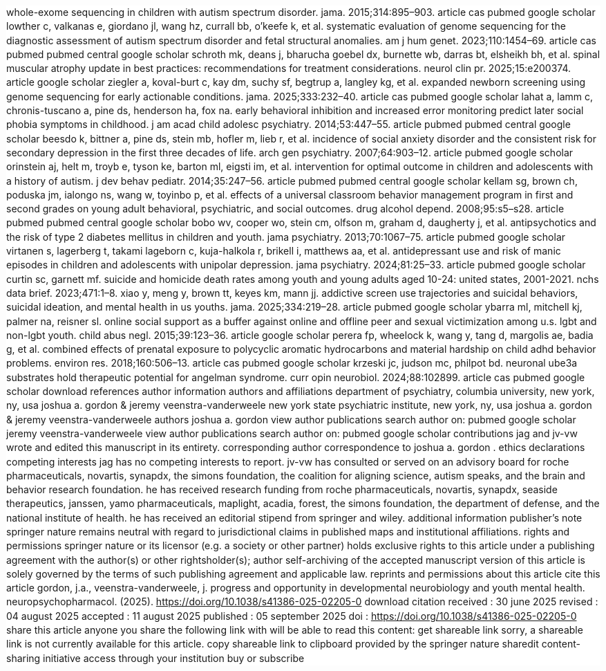 whole-exome sequencing in children with autism spectrum disorder. jama. 2015;314:895–903. article cas pubmed google scholar lowther c, valkanas e, giordano jl, wang hz, currall bb, o’keefe k, et al. systematic evaluation of genome sequencing for the diagnostic assessment of autism spectrum disorder and fetal structural anomalies. am j hum genet. 2023;110:1454–69. article cas pubmed pubmed central google scholar schroth mk, deans j, bharucha goebel dx, burnette wb, darras bt, elsheikh bh, et al. spinal muscular atrophy update in best practices: recommendations for treatment considerations. neurol clin pr. 2025;15:e200374. article google scholar ziegler a, koval-burt c, kay dm, suchy sf, begtrup a, langley kg, et al. expanded newborn screening using genome sequencing for early actionable conditions. jama. 2025;333:232–40. article cas pubmed google scholar lahat a, lamm c, chronis-tuscano a, pine ds, henderson ha, fox na. early behavioral inhibition and increased error monitoring predict later social phobia symptoms in childhood. j am acad child adolesc psychiatry. 2014;53:447–55. article pubmed pubmed central google scholar beesdo k, bittner a, pine ds, stein mb, hofler m, lieb r, et al. incidence of social anxiety disorder and the consistent risk for secondary depression in the first three decades of life. arch gen psychiatry. 2007;64:903–12. article pubmed google scholar orinstein aj, helt m, troyb e, tyson ke, barton ml, eigsti im, et al. intervention for optimal outcome in children and adolescents with a history of autism. j dev behav pediatr. 2014;35:247–56. article pubmed pubmed central google scholar kellam sg, brown ch, poduska jm, ialongo ns, wang w, toyinbo p, et al. effects of a universal classroom behavior management program in first and second grades on young adult behavioral, psychiatric, and social outcomes. drug alcohol depend. 2008;95:s5–s28. article pubmed pubmed central google scholar bobo wv, cooper wo, stein cm, olfson m, graham d, daugherty j, et al. antipsychotics and the risk of type 2 diabetes mellitus in children and youth. jama psychiatry. 2013;70:1067–75. article pubmed google scholar virtanen s, lagerberg t, takami lageborn c, kuja-halkola r, brikell i, matthews aa, et al. antidepressant use and risk of manic episodes in children and adolescents with unipolar depression. jama psychiatry. 2024;81:25–33. article pubmed google scholar curtin sc, garnett mf. suicide and homicide death rates among youth and young adults aged 10-24: united states, 2001-2021. nchs data brief. 2023;471:1–8. xiao y, meng y, brown tt, keyes km, mann jj. addictive screen use trajectories and suicidal behaviors, suicidal ideation, and mental health in us youths. jama. 2025;334:219–28. article pubmed google scholar ybarra ml, mitchell kj, palmer na, reisner sl. online social support as a buffer against online and offline peer and sexual victimization among u.s. lgbt and non-lgbt youth. child abus negl. 2015;39:123–36. article google scholar perera fp, wheelock k, wang y, tang d, margolis ae, badia g, et al. combined effects of prenatal exposure to polycyclic aromatic hydrocarbons and material hardship on child adhd behavior problems. environ res. 2018;160:506–13. article cas pubmed google scholar krzeski jc, judson mc, philpot bd. neuronal ube3a substrates hold therapeutic potential for angelman syndrome. curr opin neurobiol. 2024;88:102899. article cas pubmed google scholar download references author information authors and affiliations department of psychiatry, columbia university, new york, ny, usa joshua a. gordon &amp; jeremy veenstra-vanderweele new york state psychiatric institute, new york, ny, usa joshua a. gordon &amp; jeremy veenstra-vanderweele authors joshua a. gordon view author publications search author on: pubmed google scholar jeremy veenstra-vanderweele view author publications search author on: pubmed google scholar contributions jag and jv-vw wrote and edited this manuscript in its entirety. corresponding author correspondence to joshua a. gordon . ethics declarations competing interests jag has no competing interests to report. jv-vw has consulted or served on an advisory board for roche pharmaceuticals, novartis, synapdx, the simons foundation, the coalition for aligning science, autism speaks, and the brain and behavior research foundation. he has received research funding from roche pharmaceuticals, novartis, synapdx, seaside therapeutics, janssen, yamo pharmaceuticals, maplight, acadia, forest, the simons foundation, the department of defense, and the national institute of health. he has received an editorial stipend from springer and wiley. additional information publisher’s note springer nature remains neutral with regard to jurisdictional claims in published maps and institutional affiliations. rights and permissions springer nature or its licensor (e.g. a society or other partner) holds exclusive rights to this article under a publishing agreement with the author(s) or other rightsholder(s); author self-archiving of the accepted manuscript version of this article is solely governed by the terms of such publishing agreement and applicable law. reprints and permissions about this article cite this article gordon, j.a., veenstra-vanderweele, j. progress and opportunity in developmental neurobiology and youth mental health. neuropsychopharmacol. (2025). https://doi.org/10.1038/s41386-025-02205-0 download citation received : 30 june 2025 revised : 04 august 2025 accepted : 11 august 2025 published : 05 september 2025 doi : https://doi.org/10.1038/s41386-025-02205-0 share this article anyone you share the following link with will be able to read this content: get shareable link sorry, a shareable link is not currently available for this article. copy shareable link to clipboard provided by the springer nature sharedit content-sharing initiative access through your institution buy or subscribe